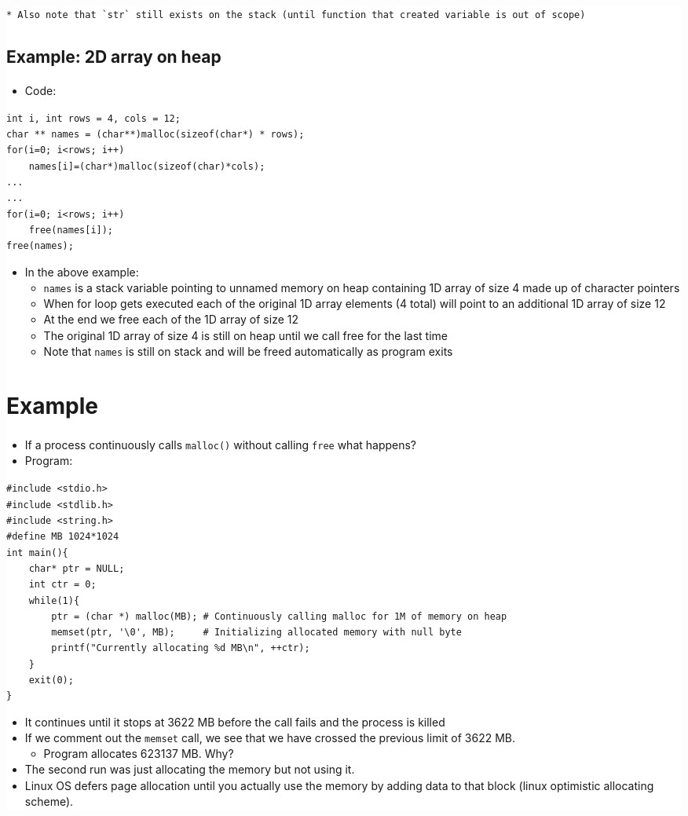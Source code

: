     * Also note that `str` still exists on the stack (until function that created variable is out of scope)

## Example: 2D array on heap

- Code:
```
int i, int rows = 4, cols = 12;
char ** names = (char**)malloc(sizeof(char*) * rows);
for(i=0; i<rows; i++)
    names[i]=(char*)malloc(sizeof(char)*cols);
...
...
for(i=0; i<rows; i++)
    free(names[i]);
free(names);
```
- In the above example:
    * `names` is a stack variable pointing to unnamed memory on heap containing 1D array of size 4 made up of character pointers
    * When for loop gets executed each of the original 1D array elements (4 total) will point to an additional 1D array of size 12
    * At the end we free each of the 1D array of size 12
    * The original 1D array of size 4 is still on heap until we call free for the last time
    * Note that `names` is still on stack and will be freed automatically as program exits

# Example

- If a process continuously calls `malloc()` without calling `free` what happens?
- Program:
```
#include <stdio.h>
#include <stdlib.h>
#include <string.h>
#define MB 1024*1024
int main(){
    char* ptr = NULL;
    int ctr = 0;
    while(1){
        ptr = (char *) malloc(MB); # Continuously calling malloc for 1M of memory on heap
        memset(ptr, '\0', MB);     # Initializing allocated memory with null byte
        printf("Currently allocating %d MB\n", ++ctr);
    }
    exit(0);
}
```
- It continues until it stops at 3622 MB before the call fails and the process is killed
- If we comment out the `memset` call, we see that we have crossed the previous limit of 3622 MB.
    * Program allocates 623137 MB. Why?
- The second run was just allocating the memory but not using it.
- Linux OS defers page allocation until you actually use the memory by adding data to that block (linux optimistic allocating scheme).
